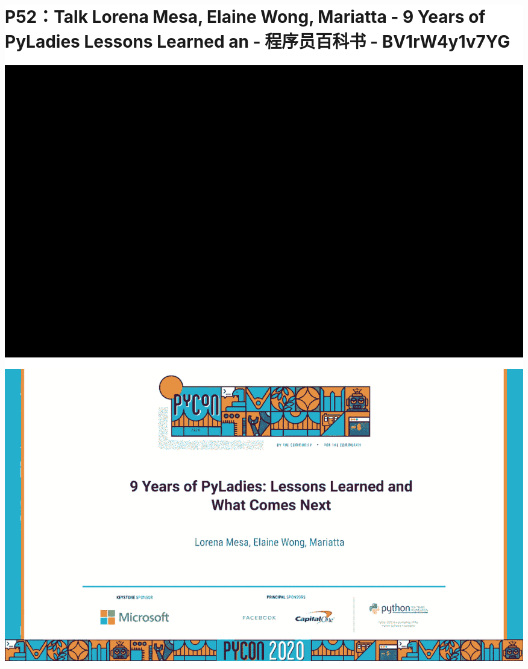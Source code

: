 # P52：Talk Lorena Mesa, Elaine Wong, Mariatta - 9 Years of PyLadies Lessons Learned an - 程序员百科书 - BV1rW4y1v7YG

![](img/b76e88d01a01dcc7304d25aae47a504a_0.png)

![](img/b76e88d01a01dcc7304d25aae47a504a_1.png)
